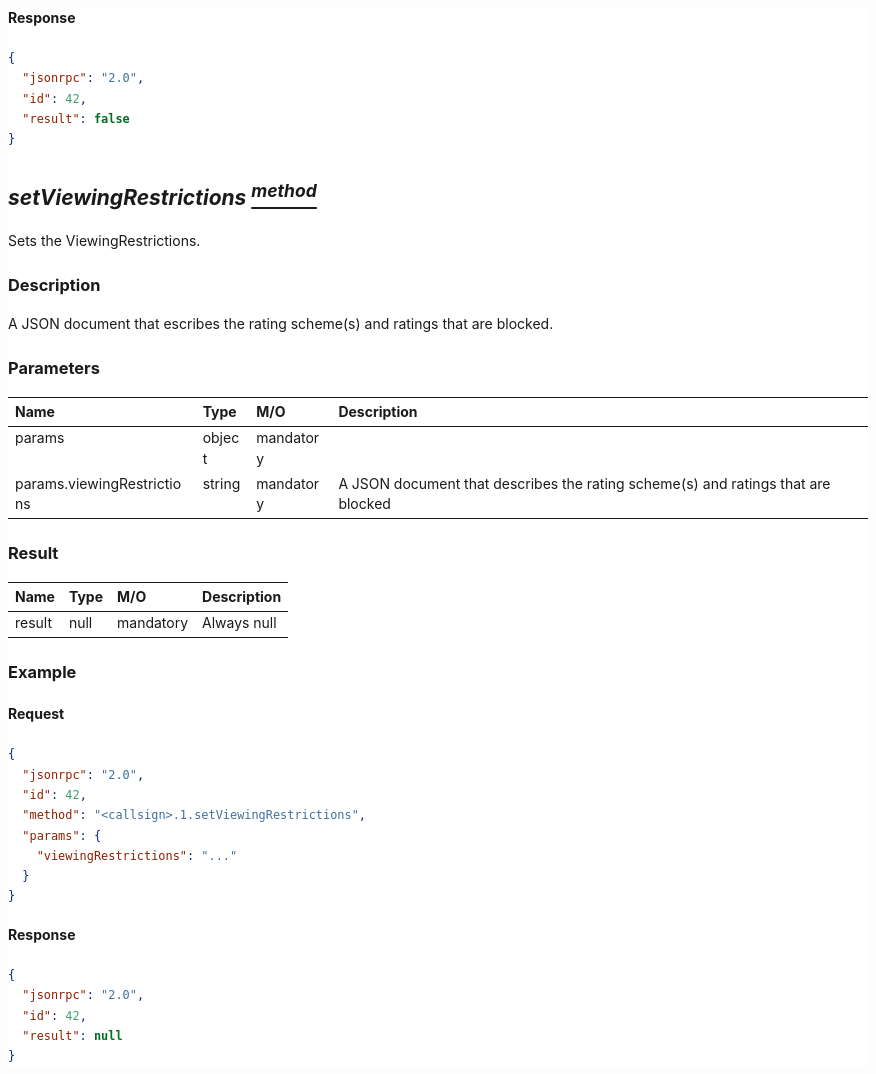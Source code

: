 #### Response

```json
{
  "jsonrpc": "2.0",
  "id": 42,
  "result": false
}
```

<a id="method_setViewingRestrictions"></a>
## *setViewingRestrictions [<sup>method</sup>](#head_Methods)*

Sets the ViewingRestrictions.

### Description

A JSON document that escribes the rating scheme(s) and ratings that are blocked.

### Parameters

| Name | Type | M/O | Description |
| :-------- | :-------- | :-------- | :-------- |
| params | object | mandatory |  |
| params.viewingRestrictions | string | mandatory | A JSON document that describes the rating scheme(s) and ratings that are blocked |

### Result

| Name | Type | M/O | Description |
| :-------- | :-------- | :-------- | :-------- |
| result | null | mandatory | Always null |

### Example

#### Request

```json
{
  "jsonrpc": "2.0",
  "id": 42,
  "method": "<callsign>.1.setViewingRestrictions",
  "params": {
    "viewingRestrictions": "..."
  }
}
```

#### Response

```json
{
  "jsonrpc": "2.0",
  "id": 42,
  "result": null
}
```
